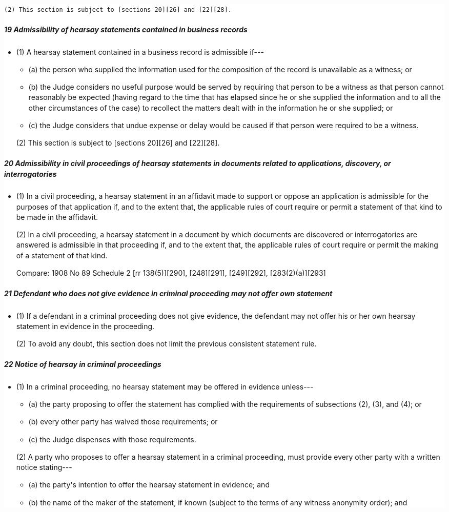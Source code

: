     
    (2) This section is subject to [sections 20][26] and [22][28].

##### 19 Admissibility of hearsay statements contained in business records
    
*   (1) A hearsay statement contained in a business record is admissible if---
        
    *   (a) the person who supplied the information used for the composition of the record is unavailable as a witness; or
    
    *   (b) the Judge considers no useful purpose would be served by requiring that person to be a witness as that person cannot reasonably be expected (having regard to the time that has elapsed since he or she supplied the information and to all the other circumstances of the case) to recollect the matters dealt with in the information he or she supplied; or
    
    *   (c) the Judge considers that undue expense or delay would be caused if that person were required to be a witness.
    
    (2) This section is subject to [sections 20][26] and [22][28].

##### 20 Admissibility in civil proceedings of hearsay statements in documents related to applications, discovery, or interrogatories
    
*   (1) In a civil proceeding, a hearsay statement in an affidavit made to support or oppose an application is admissible for the purposes of that application if, and to the extent that, the applicable rules of court require or permit a statement of that kind to be made in the affidavit.
    
    (2) In a civil proceeding, a hearsay statement in a document by which documents are discovered or interrogatories are answered is admissible in that proceeding if, and to the extent that, the applicable rules of court require or permit the making of a statement of that kind.
    
    Compare: 1908 No 89 Schedule 2 [rr 138(5)][290], [248][291], [249][292], [283(2)(a)][293]

##### 21 Defendant who does not give evidence in criminal proceeding may not offer own statement
    
*   (1) If a defendant in a criminal proceeding does not give evidence, the defendant may not offer his or her own hearsay statement in evidence in the proceeding.
    
    (2) To avoid any doubt, this section does not limit the previous consistent statement rule.

##### 22 Notice of hearsay in criminal proceedings
    
*   (1) In a criminal proceeding, no hearsay statement may be offered in evidence unless---
        
    *   (a) the party proposing to offer the statement has complied with the requirements of subsections (2), (3), and (4); or
    
    *   (b) every other party has waived those requirements; or
    
    *   (c) the Judge dispenses with those requirements.
    
    (2) A party who proposes to offer a hearsay statement in a criminal proceeding, must provide every other party with a written notice stating---
        
    *   (a) the party's intention to offer the hearsay statement in evidence; and
    
    *   (b) the name of the maker of the statement, if known (subject to the terms of any witness anonymity order); and
    